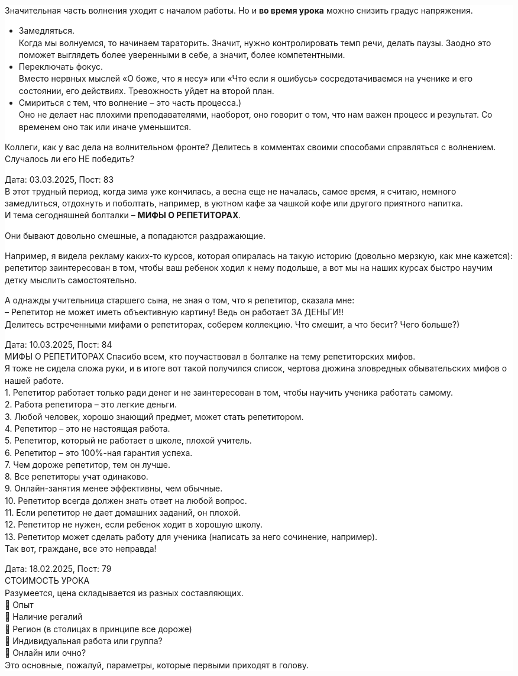 Значительная часть волнения уходит с началом работы. Но и **во время урока** можно снизить градус напряжения.

* Замедляться.  
  Когда мы волнуемся, то начинаем тараторить. Значит, нужно контролировать темп речи, делать паузы. Заодно это поможет выглядеть более уверенными в себе, а значит, более компетентными.  
* Переключать фокус.  
  Вместо нервных мыслей «О боже, что я несу» или «Что если я ошибусь» сосредотачиваемся на ученике и его состоянии, его действиях. Тревожность уйдет на второй план.  
* Смириться с тем, что волнение – это часть процесса.)  
  Оно не делает нас плохими преподавателями, наоборот, оно говорит о том, что нам важен процесс и результат. Со временем оно так или иначе уменьшится.

Коллеги, как у вас дела на волнительном фронте? Делитесь в комментах своими способами справляться с волнением. Случалось ли его НЕ победить?

Дата: 03.03.2025, Пост: 83  
В этот трудный период, когда зима уже кончилась, а весна еще не началась, самое время, я считаю, немного замедлиться, отдохнуть и поболтать, например, в уютном кафе за чашкой кофе или другого приятного напитка.  
И тема сегодняшней болталки – **МИФЫ О РЕПЕТИТОРАХ**.

Они бывают довольно смешные, а попадаются раздражающие.

Например, я видела рекламу каких-то курсов, которая опиралась на такую историю (довольно мерзкую, как мне кажется): репетитор заинтересован в том, чтобы ваш ребенок ходил к нему подольше, а вот мы на наших курсах быстро научим детку мыслить самостоятельно.

А однажды учительница старшего сына, не зная о том, что я репетитор, сказала мне:  
– Репетитор не может иметь объективную картину\! Ведь он работает ЗА ДЕНЬГИ\!\!  
Делитесь встреченными мифами о репетиторах, соберем коллекцию. Что смешит, а что бесит? Чего больше?)

Дата: 10.03.2025, Пост: 84  
МИФЫ О РЕПЕТИТОРАХ Спасибо всем, кто поучаствовал в болталке на тему репетиторских мифов.  
Я тоже не сидела сложа руки, и в итоге вот такой получился список, чертова дюжина зловредных обывательских мифов о нашей работе.  
1\. Репетитор работает только ради денег и не заинтересован в том, чтобы научить ученика работать самому.  
2\. Работа репетитора – это легкие деньги.  
3\. Любой человек, хорошо знающий предмет, может стать репетитором.  
4\. Репетитор – это не настоящая работа.  
5\. Репетитор, который не работает в школе, плохой учитель.  
6\. Репетитор – это 100%-ная гарантия успеха.  
7\. Чем дороже репетитор, тем он лучше.  
8\. Все репетиторы учат одинаково.  
9\. Онлайн-занятия менее эффективны, чем обычные.  
10\. Репетитор всегда должен знать ответ на любой вопрос.  
11\. Если репетитор не дает домашних заданий, он плохой.  
12\. Репетитор не нужен, если ребенок ходит в хорошую школу.  
13\. Репетитор может сделать работу для ученика (написать за него сочинение, например).  
Так вот, граждане, все это неправда\!

Дата: 18.02.2025, Пост: 79  
СТОИМОСТЬ УРОКА  
Разумеется, цена складывается из разных составляющих.  
📌 Опыт  
📌 Наличие регалий  
📌 Регион (в столицах в принципе все дороже)  
📌 Индивидуальная работа или группа?  
📌 Онлайн или очно?  
Это основные, пожалуй, параметры, которые первыми приходят в голову.
